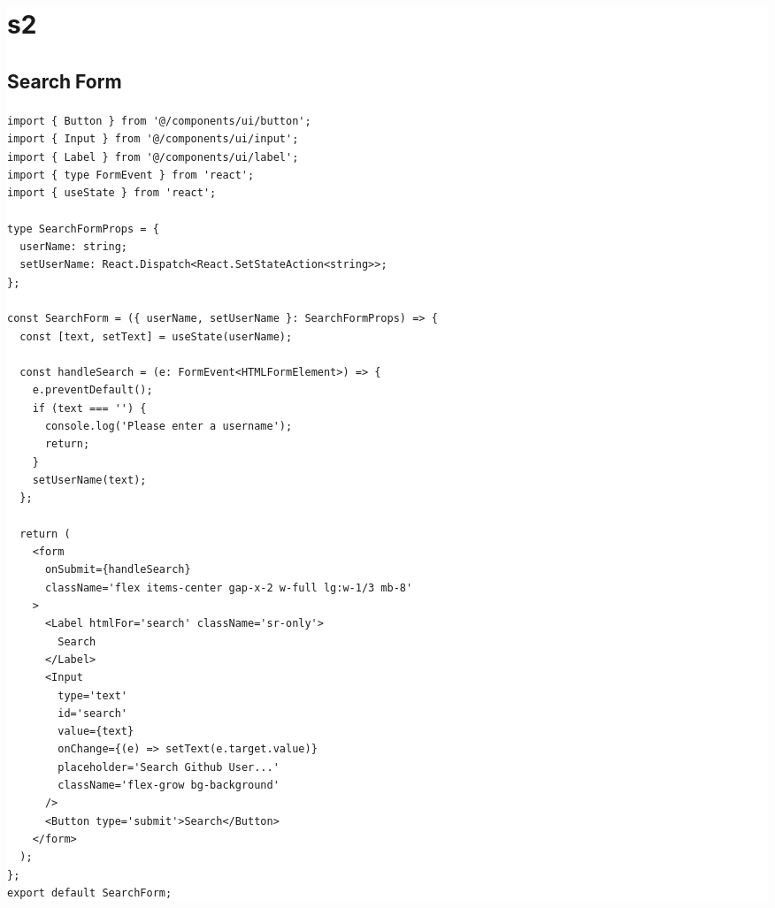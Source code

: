 # s2

## Search Form

```tsx
import { Button } from '@/components/ui/button';
import { Input } from '@/components/ui/input';
import { Label } from '@/components/ui/label';
import { type FormEvent } from 'react';
import { useState } from 'react';

type SearchFormProps = {
  userName: string;
  setUserName: React.Dispatch<React.SetStateAction<string>>;
};

const SearchForm = ({ userName, setUserName }: SearchFormProps) => {
  const [text, setText] = useState(userName);

  const handleSearch = (e: FormEvent<HTMLFormElement>) => {
    e.preventDefault();
    if (text === '') {
      console.log('Please enter a username');
      return;
    }
    setUserName(text);
  };

  return (
    <form
      onSubmit={handleSearch}
      className='flex items-center gap-x-2 w-full lg:w-1/3 mb-8'
    >
      <Label htmlFor='search' className='sr-only'>
        Search
      </Label>
      <Input
        type='text'
        id='search'
        value={text}
        onChange={(e) => setText(e.target.value)}
        placeholder='Search Github User...'
        className='flex-grow bg-background'
      />
      <Button type='submit'>Search</Button>
    </form>
  );
};
export default SearchForm;
```
